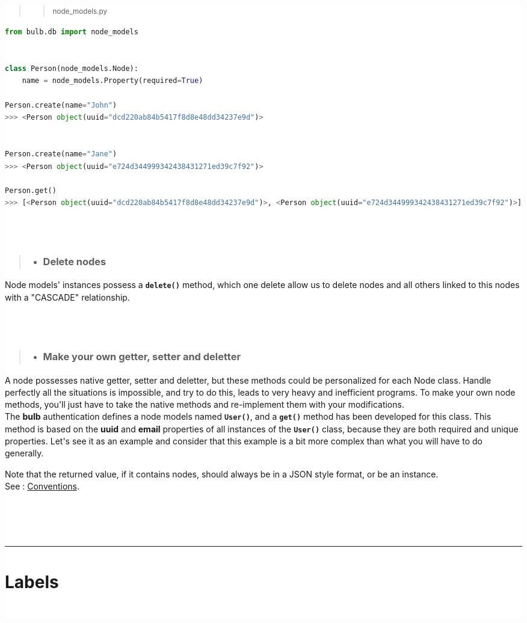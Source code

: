 >> <small>node_models.py</small>
```python
from bulb.db import node_models


class Person(node_models.Node):
    name = node_models.Property(required=True)

Person.create(name="John")
>>> <Person object(uuid="dcd220ab84b5417f8d8e48dd34237e9d")>


Person.create(name="Jane")
>>> <Person object(uuid="e724d344999342438431271ed39c7f92")>

Person.get()
>>> [<Person object(uuid="dcd220ab84b5417f8d8e48dd34237e9d")>, <Person object(uuid="e724d344999342438431271ed39c7f92")>]

```  

<br/>
<br/>

> - ### Delete nodes

Node models' instances possess a **`delete()`** method, which one delete allow us to delete nodes and all others linked to this nodes with a "CASCADE" relationship.

<br/>
<br/>


> - ### Make your own getter, setter and deletter

A node possesses native getter, setter and deletter, but these methods could be personalized for each Node class. Handle perfectly all the situations is impossible, and try to do this, leads to very heavy and inefficient programs. To make your own node methods, you'll just have to take the native methods and re-implement them with your modifications.  
The **bulb** authentication defines a node models named **`User()`**, and a **`get()`** method has been developed for this class. This method is based on the **uuid** and **email** properties of all instances of the **`User()`** class, because they are both required and unique properties.
Let's see it as an example and consider that this example is a bit more complex than what you will have to do generally.

Note that the returned value, if it contains nodes, should always be in a JSON style format, or be an instance.  
See : [Conventions](https://bulb.readthedocs.io/en/latest/conventions/).    


<br/>
<br/>
<br/>

---

# Labels
<br/>
